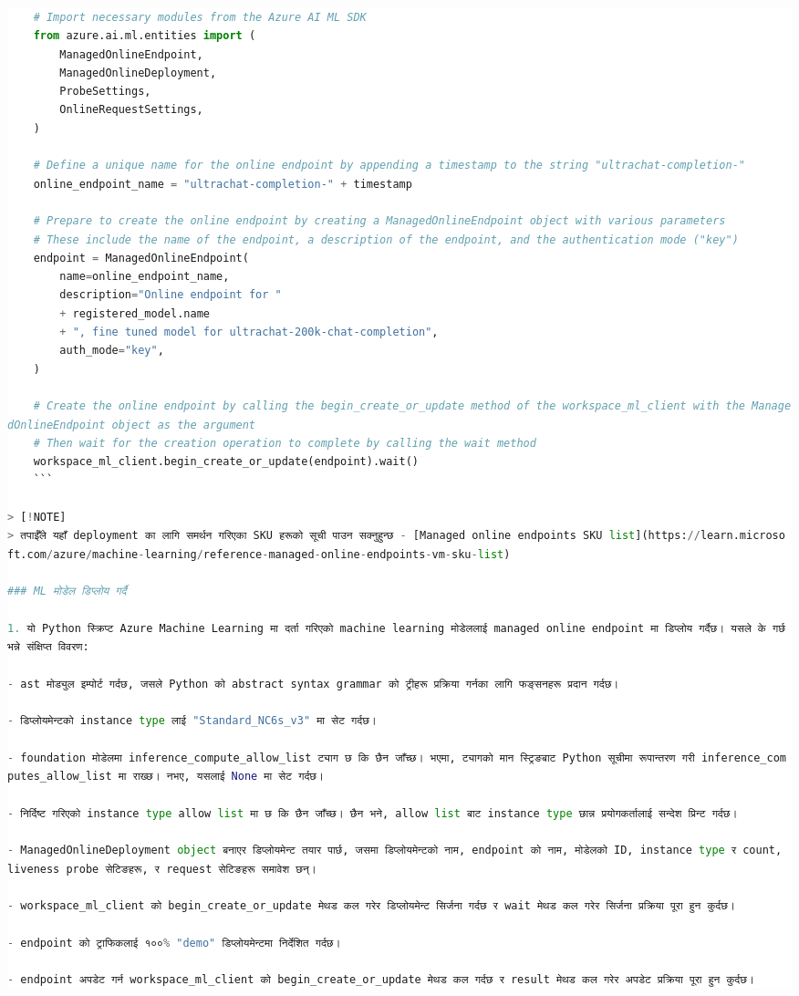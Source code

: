 ```python
    # Import necessary modules from the Azure AI ML SDK
    from azure.ai.ml.entities import (
        ManagedOnlineEndpoint,
        ManagedOnlineDeployment,
        ProbeSettings,
        OnlineRequestSettings,
    )
    
    # Define a unique name for the online endpoint by appending a timestamp to the string "ultrachat-completion-"
    online_endpoint_name = "ultrachat-completion-" + timestamp
    
    # Prepare to create the online endpoint by creating a ManagedOnlineEndpoint object with various parameters
    # These include the name of the endpoint, a description of the endpoint, and the authentication mode ("key")
    endpoint = ManagedOnlineEndpoint(
        name=online_endpoint_name,
        description="Online endpoint for "
        + registered_model.name
        + ", fine tuned model for ultrachat-200k-chat-completion",
        auth_mode="key",
    )
    
    # Create the online endpoint by calling the begin_create_or_update method of the workspace_ml_client with the ManagedOnlineEndpoint object as the argument
    # Then wait for the creation operation to complete by calling the wait method
    workspace_ml_client.begin_create_or_update(endpoint).wait()
    ```

> [!NOTE]  
> तपाईँले यहाँ deployment का लागि समर्थन गरिएका SKU हरूको सूची पाउन सक्नुहुन्छ - [Managed online endpoints SKU list](https://learn.microsoft.com/azure/machine-learning/reference-managed-online-endpoints-vm-sku-list)

### ML मोडेल डिप्लोय गर्दै

1. यो Python स्क्रिप्ट Azure Machine Learning मा दर्ता गरिएको machine learning मोडेललाई managed online endpoint मा डिप्लोय गर्दैछ। यसले के गर्छ भन्ने संक्षिप्त विवरण:

- ast मोड्युल इम्पोर्ट गर्दछ, जसले Python को abstract syntax grammar को ट्रीहरू प्रक्रिया गर्नका लागि फङ्सनहरू प्रदान गर्दछ।

- डिप्लोयमेन्टको instance type लाई "Standard_NC6s_v3" मा सेट गर्दछ।

- foundation मोडेलमा inference_compute_allow_list ट्याग छ कि छैन जाँच्छ। भएमा, ट्यागको मान स्ट्रिङबाट Python सूचीमा रूपान्तरण गरी inference_computes_allow_list मा राख्छ। नभए, यसलाई None मा सेट गर्दछ।

- निर्दिष्ट गरिएको instance type allow list मा छ कि छैन जाँच्छ। छैन भने, allow list बाट instance type छान्न प्रयोगकर्तालाई सन्देश प्रिन्ट गर्दछ।

- ManagedOnlineDeployment object बनाएर डिप्लोयमेन्ट तयार पार्छ, जसमा डिप्लोयमेन्टको नाम, endpoint को नाम, मोडेलको ID, instance type र count, liveness probe सेटिङहरू, र request सेटिङहरू समावेश छन्।

- workspace_ml_client को begin_create_or_update मेथड कल गरेर डिप्लोयमेन्ट सिर्जना गर्दछ र wait मेथड कल गरेर सिर्जना प्रक्रिया पूरा हुन कुर्दछ।

- endpoint को ट्राफिकलाई १००% "demo" डिप्लोयमेन्टमा निर्देशित गर्दछ।

- endpoint अपडेट गर्न workspace_ml_client को begin_create_or_update मेथड कल गर्दछ र result मेथड कल गरेर अपडेट प्रक्रिया पूरा हुन कुर्दछ।

```